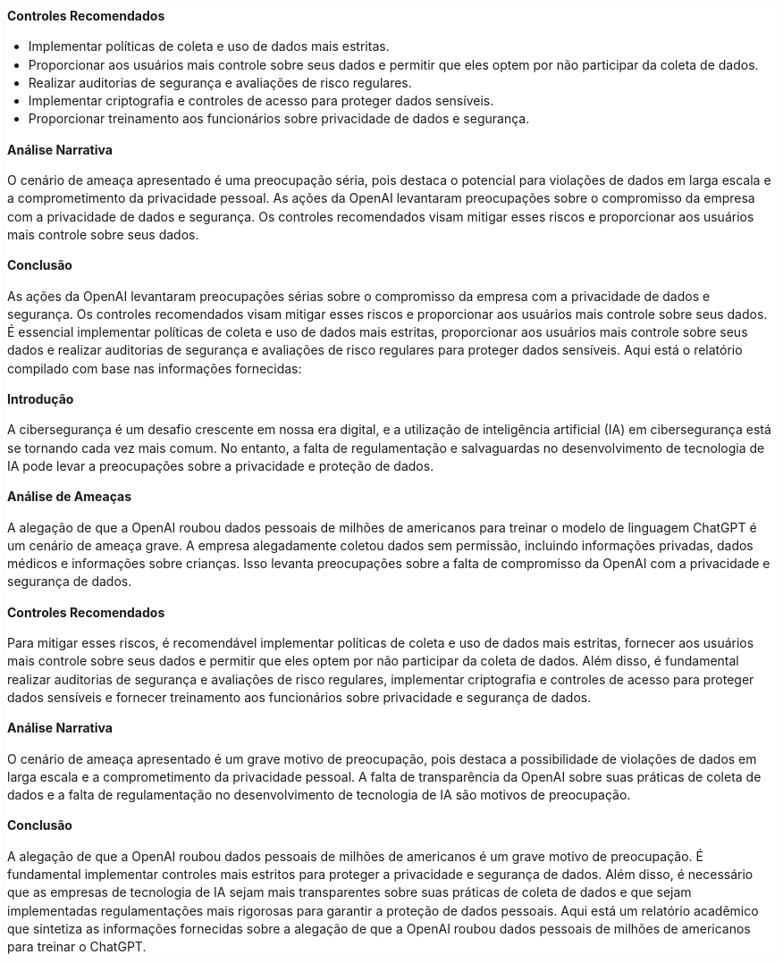 **Controles Recomendados**

* Implementar políticas de coleta e uso de dados mais estritas.
* Proporcionar aos usuários mais controle sobre seus dados e permitir que eles optem por não participar da coleta de dados.
* Realizar auditorias de segurança e avaliações de risco regulares.
* Implementar criptografia e controles de acesso para proteger dados sensíveis.
* Proporcionar treinamento aos funcionários sobre privacidade de dados e segurança.

**Análise Narrativa**

O cenário de ameaça apresentado é uma preocupação séria, pois destaca o potencial para violações de dados em larga escala e a comprometimento da privacidade pessoal. As ações da OpenAI levantaram preocupações sobre o compromisso da empresa com a privacidade de dados e segurança. Os controles recomendados visam mitigar esses riscos e proporcionar aos usuários mais controle sobre seus dados.

**Conclusão**

As ações da OpenAI levantaram preocupações sérias sobre o compromisso da empresa com a privacidade de dados e segurança. Os controles recomendados visam mitigar esses riscos e proporcionar aos usuários mais controle sobre seus dados. É essencial implementar políticas de coleta e uso de dados mais estritas, proporcionar aos usuários mais controle sobre seus dados e realizar auditorias de segurança e avaliações de risco regulares para proteger dados sensíveis.
Aqui está o relatório compilado com base nas informações fornecidas:

**Introdução**

A cibersegurança é um desafio crescente em nossa era digital, e a utilização de inteligência artificial (IA) em cibersegurança está se tornando cada vez mais comum. No entanto, a falta de regulamentação e salvaguardas no desenvolvimento de tecnologia de IA pode levar a preocupações sobre a privacidade e proteção de dados.

**Análise de Ameaças**

A alegação de que a OpenAI roubou dados pessoais de milhões de americanos para treinar o modelo de linguagem ChatGPT é um cenário de ameaça grave. A empresa alegadamente coletou dados sem permissão, incluindo informações privadas, dados médicos e informações sobre crianças. Isso levanta preocupações sobre a falta de compromisso da OpenAI com a privacidade e segurança de dados.

**Controles Recomendados**

Para mitigar esses riscos, é recomendável implementar políticas de coleta e uso de dados mais estritas, fornecer aos usuários mais controle sobre seus dados e permitir que eles optem por não participar da coleta de dados. Além disso, é fundamental realizar auditorias de segurança e avaliações de risco regulares, implementar criptografia e controles de acesso para proteger dados sensíveis e fornecer treinamento aos funcionários sobre privacidade e segurança de dados.

**Análise Narrativa**

O cenário de ameaça apresentado é um grave motivo de preocupação, pois destaca a possibilidade de violações de dados em larga escala e a comprometimento da privacidade pessoal. A falta de transparência da OpenAI sobre suas práticas de coleta de dados e a falta de regulamentação no desenvolvimento de tecnologia de IA são motivos de preocupação.

**Conclusão**

A alegação de que a OpenAI roubou dados pessoais de milhões de americanos é um grave motivo de preocupação. É fundamental implementar controles mais estritos para proteger a privacidade e segurança de dados. Além disso, é necessário que as empresas de tecnologia de IA sejam mais transparentes sobre suas práticas de coleta de dados e que sejam implementadas regulamentações mais rigorosas para garantir a proteção de dados pessoais.
Aqui está um relatório acadêmico que sintetiza as informações fornecidas sobre a alegação de que a OpenAI roubou dados pessoais de milhões de americanos para treinar o ChatGPT.

